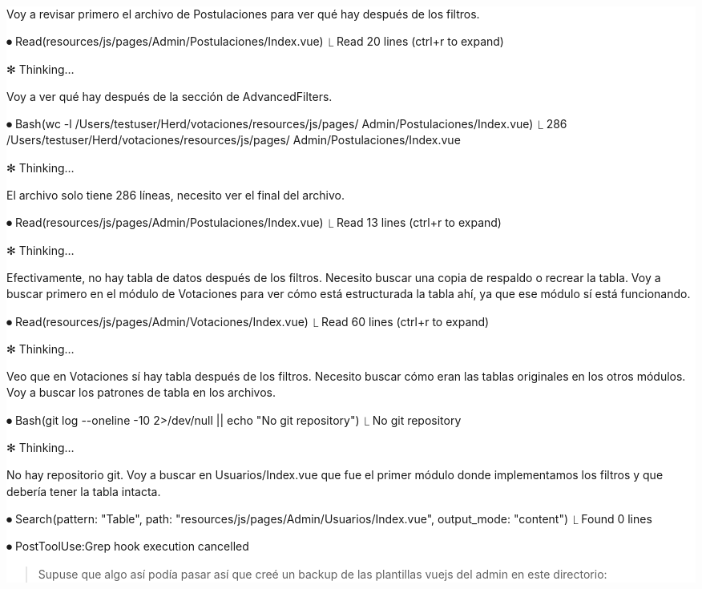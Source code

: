   Voy a revisar primero el archivo de Postulaciones para ver qué
   hay después de los filtros.

⏺ Read(resources/js/pages/Admin/Postulaciones/Index.vue)
  ⎿  Read 20 lines (ctrl+r to expand)

✻ Thinking…

  Voy a ver qué hay después de la sección de AdvancedFilters.

⏺ Bash(wc -l /Users/testuser/Herd/votaciones/resources/js/pages/
      Admin/Postulaciones/Index.vue)
  ⎿      286 /Users/testuser/Herd/votaciones/resources/js/pages/
    Admin/Postulaciones/Index.vue


✻ Thinking…

  El archivo solo tiene 286 líneas, necesito ver el final del 
  archivo.

⏺ Read(resources/js/pages/Admin/Postulaciones/Index.vue)
  ⎿  Read 13 lines (ctrl+r to expand)

✻ Thinking…

  Efectivamente, no hay tabla de datos después de los filtros. 
  Necesito buscar una copia de respaldo o recrear la tabla. Voy 
  a buscar primero en el módulo de Votaciones para ver cómo está
   estructurada la tabla ahí, ya que ese módulo sí está 
  funcionando.

⏺ Read(resources/js/pages/Admin/Votaciones/Index.vue)
  ⎿  Read 60 lines (ctrl+r to expand)

✻ Thinking…

  Veo que en Votaciones sí hay tabla después de los filtros. 
  Necesito buscar cómo eran las tablas originales en los otros 
  módulos. Voy a buscar los patrones de tabla en los archivos.

⏺ Bash(git log --oneline -10 2>/dev/null || echo "No git
      repository")
  ⎿  No git repository

✻ Thinking…

  No hay repositorio git. Voy a buscar en Usuarios/Index.vue que
   fue el primer módulo donde implementamos los filtros y que 
  debería tener la tabla intacta.

⏺ Search(pattern: "Table", path:
        "resources/js/pages/Admin/Usuarios/Index.vue",
        output_mode: "content")
  ⎿  Found 0 lines 

⏺ PostToolUse:Grep hook execution cancelled

> Supuse que algo así podía pasar así que creé un backup de las 
  plantillas vuejs del admin en este directorio:
